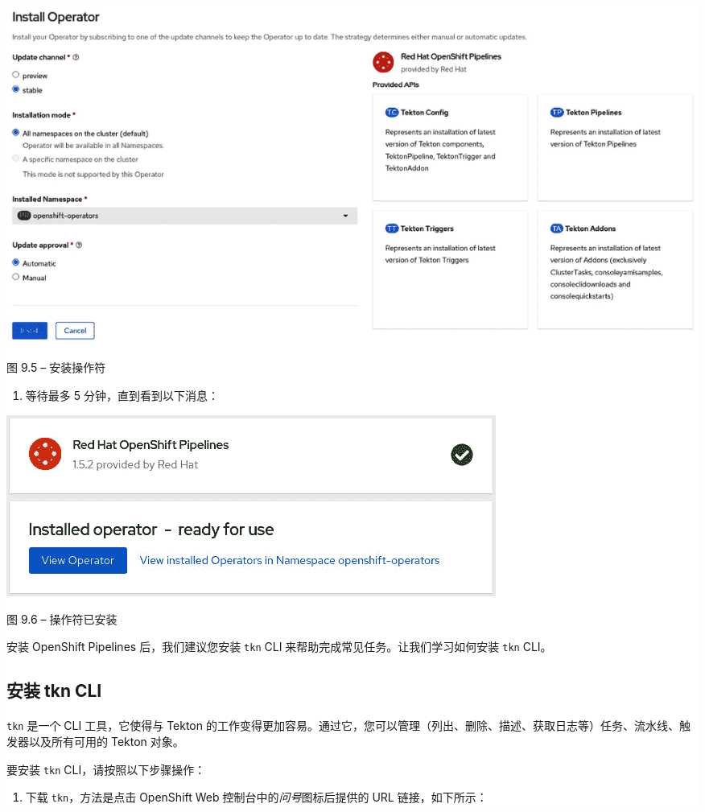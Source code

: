 ![图 9.5 – 安装操作符](img/B18015_09_05.jpg)

图 9.5 – 安装操作符

1.  等待最多 5 分钟，直到看到以下消息：

![图 9.6 – 操作符已安装](img/B18015_09_06.jpg)

图 9.6 – 操作符已安装

安装 OpenShift Pipelines 后，我们建议您安装 `tkn` CLI 来帮助完成常见任务。让我们学习如何安装 `tkn` CLI。

## 安装 tkn CLI

`tkn` 是一个 CLI 工具，它使得与 Tekton 的工作变得更加容易。通过它，您可以管理（列出、删除、描述、获取日志等）任务、流水线、触发器以及所有可用的 Tekton 对象。

要安装 `tkn` CLI，请按照以下步骤操作：

1.  下载 `tkn`，方法是点击 OpenShift Web 控制台中的*问号*图标后提供的 URL 链接，如下所示：
